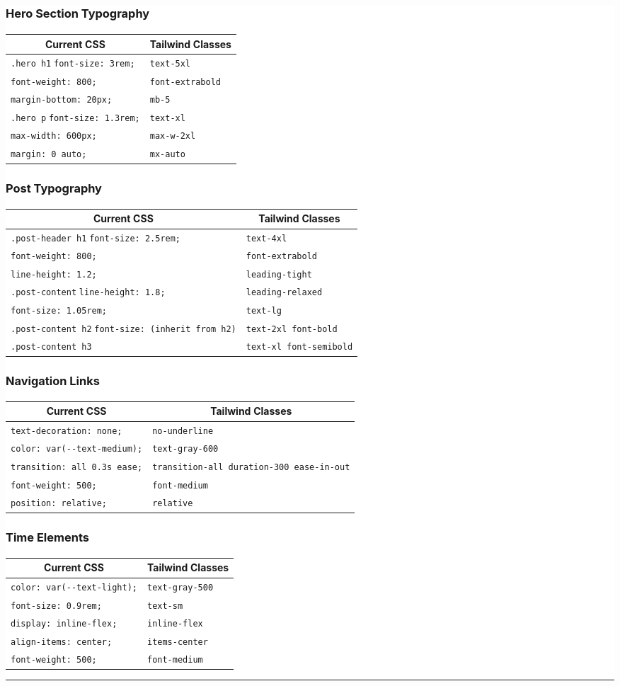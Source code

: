 ### Hero Section Typography

| Current CSS | Tailwind Classes |
|------------|------------------|
| `.hero h1` `font-size: 3rem;` | `text-5xl` |
| `font-weight: 800;` | `font-extrabold` |
| `margin-bottom: 20px;` | `mb-5` |
| `.hero p` `font-size: 1.3rem;` | `text-xl` |
| `max-width: 600px;` | `max-w-2xl` |
| `margin: 0 auto;` | `mx-auto` |

### Post Typography

| Current CSS | Tailwind Classes |
|------------|------------------|
| `.post-header h1` `font-size: 2.5rem;` | `text-4xl` |
| `font-weight: 800;` | `font-extrabold` |
| `line-height: 1.2;` | `leading-tight` |
| `.post-content` `line-height: 1.8;` | `leading-relaxed` |
| `font-size: 1.05rem;` | `text-lg` |
| `.post-content h2` `font-size: (inherit from h2)` | `text-2xl font-bold` |
| `.post-content h3` | `text-xl font-semibold` |

### Navigation Links

| Current CSS | Tailwind Classes |
|------------|------------------|
| `text-decoration: none;` | `no-underline` |
| `color: var(--text-medium);` | `text-gray-600` |
| `transition: all 0.3s ease;` | `transition-all duration-300 ease-in-out` |
| `font-weight: 500;` | `font-medium` |
| `position: relative;` | `relative` |

### Time Elements

| Current CSS | Tailwind Classes |
|------------|------------------|
| `color: var(--text-light);` | `text-gray-500` |
| `font-size: 0.9rem;` | `text-sm` |
| `display: inline-flex;` | `inline-flex` |
| `align-items: center;` | `items-center` |
| `font-weight: 500;` | `font-medium` |

---